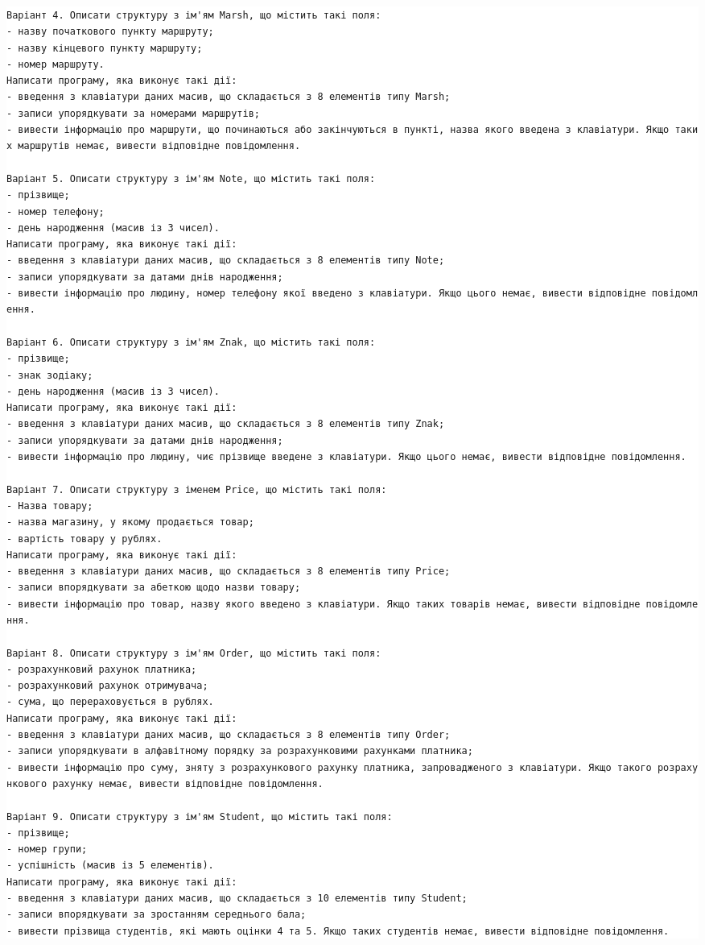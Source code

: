     Варіант 4. Описати структуру з ім'ям Marsh, що містить такі поля:
    - назву початкового пункту маршруту;
    - назву кінцевого пункту маршруту;
    - номер маршруту.
    Написати програму, яка виконує такі дії:
    - введення з клавіатури даних масив, що складається з 8 елементів типу Marsh;
    - записи упорядкувати за номерами маршрутів;
    - вивести інформацію про маршрути, що починаються або закінчуються в пункті, назва якого введена з клавіатури. Якщо таких маршрутів немає, вивести відповідне повідомлення.

    Варіант 5. Описати структуру з ім'ям Note, що містить такі поля:
    - прізвище;
    - номер телефону;
    - день народження (масив із 3 чисел).
    Написати програму, яка виконує такі дії:
    - введення з клавіатури даних масив, що складається з 8 елементів типу Note;
    - записи упорядкувати за датами днів народження;
    - вивести інформацію про людину, номер телефону якої введено з клавіатури. Якщо цього немає, вивести відповідне повідомлення.

    Варіант 6. Описати структуру з ім'ям Znak, що містить такі поля:
    - прізвище;
    - знак зодіаку;
    - день народження (масив із 3 чисел).
    Написати програму, яка виконує такі дії:
    - введення з клавіатури даних масив, що складається з 8 елементів типу Znak;
    - записи упорядкувати за датами днів народження;
    - вивести інформацію про людину, чиє прізвище введене з клавіатури. Якщо цього немає, вивести відповідне повідомлення.

    Варіант 7. Описати структуру з іменем Price, що містить такі поля:
    - Назва товару;
    - назва магазину, у якому продається товар;
    - вартість товару у рублях.
    Написати програму, яка виконує такі дії:
    - введення з клавіатури даних масив, що складається з 8 елементів типу Price;
    - записи впорядкувати за абеткою щодо назви товару;
    - вивести інформацію про товар, назву якого введено з клавіатури. Якщо таких товарів немає, вивести відповідне повідомлення.

    Варіант 8. Описати структуру з ім'ям Order, що містить такі поля:
    - розрахунковий рахунок платника;
    - розрахунковий рахунок отримувача;
    - сума, що перераховується в рублях.
    Написати програму, яка виконує такі дії:
    - введення з клавіатури даних масив, що складається з 8 елементів типу Order;
    - записи упорядкувати в алфавітному порядку за розрахунковими рахунками платника;
    - вивести інформацію про суму, зняту з розрахункового рахунку платника, запровадженого з клавіатури. Якщо такого розрахункового рахунку немає, вивести відповідне повідомлення.

    Варіант 9. Описати структуру з ім'ям Student, що містить такі поля:
    - прізвище;
    - номер групи;
    - успішність (масив із 5 елементів).
    Написати програму, яка виконує такі дії:
    - введення з клавіатури даних масив, що складається з 10 елементів типу Student;
    - записи впорядкувати за зростанням середнього бала;
    - вивести прізвища студентів, які мають оцінки 4 та 5. Якщо таких студентів немає, вивести відповідне повідомлення.
